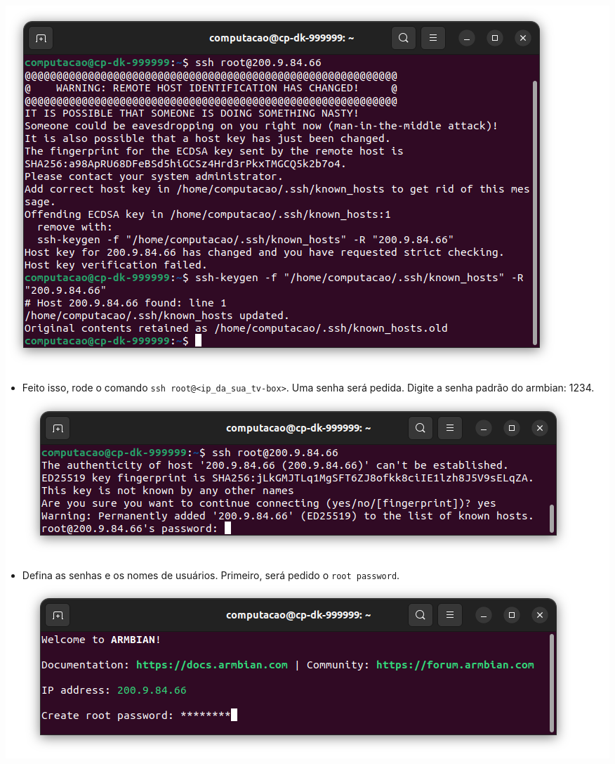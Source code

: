 ![ssh_novamente3.png](https://github.com/lizier/projeto-tvbox/blob/main/tutorial/ssh_novamente3.png)

* Feito isso, rode o comando `ssh root@<ip_da_sua_tv-box>`. Uma senha será pedida. Digite a senha padrão do armbian: 1234.
![ssh_novamente4.png](https://github.com/lizier/projeto-tvbox/blob/main/tutorial/ssh_novamente4.png)

* Defina as senhas e os nomes de usuários. Primeiro, será pedido o `root password`.
![instalacao1.png](https://github.com/lizier/projeto-tvbox/blob/main/tutorial/instalacao1.png)
